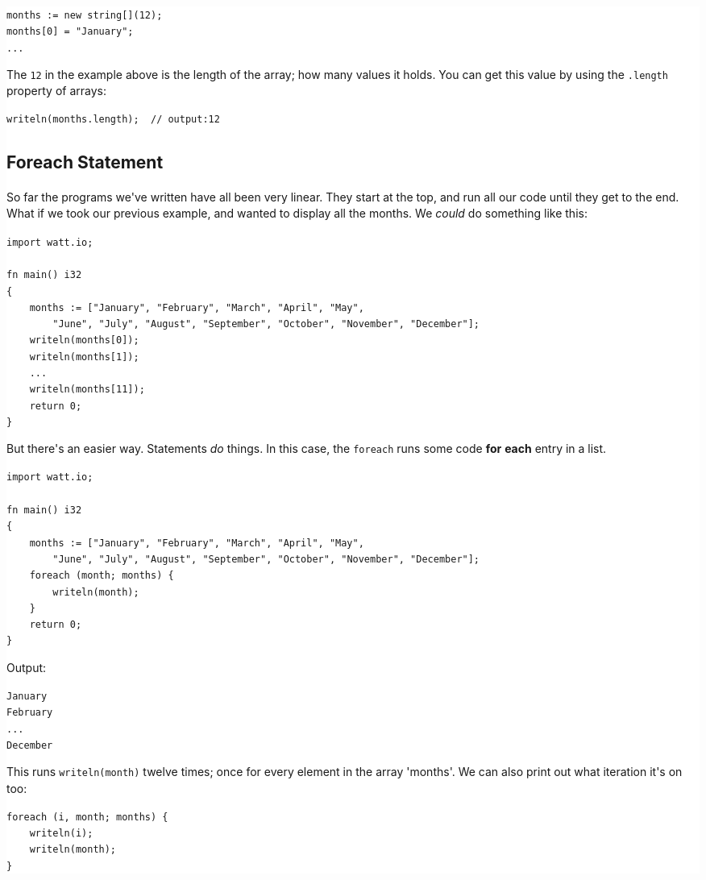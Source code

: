 	months := new string[](12);
	months[0] = "January";
	...

The `12` in the example above is the length of the array; how many values it holds. You can get this value by using the `.length` property of arrays:

	writeln(months.length);  // output:12

## Foreach Statement

So far the programs we've written have all been very linear. They start at the top, and run all our code until they get to the end. What if we took our previous example, and wanted to display all the months. We *could* do something like this:

	import watt.io;
	
	fn main() i32
	{
		months := ["January", "February", "March", "April", "May",
			"June", "July", "August", "September", "October", "November", "December"];
		writeln(months[0]);
		writeln(months[1]);
		...
		writeln(months[11]);
		return 0;
	}

But there's an easier way. Statements *do* things. In this case, the `foreach` runs some code **for** **each** entry in a list.

	import watt.io;
	
	fn main() i32
	{
		months := ["January", "February", "March", "April", "May",
			"June", "July", "August", "September", "October", "November", "December"];
		foreach (month; months) {
			writeln(month);
		}
		return 0;
	}

Output:

	January
	February
	...
	December

This runs `writeln(month)` twelve times; once for every element in the array 'months'. We can also print out what iteration it's on too:

	foreach (i, month; months) {
		writeln(i);
		writeln(month);
	}

